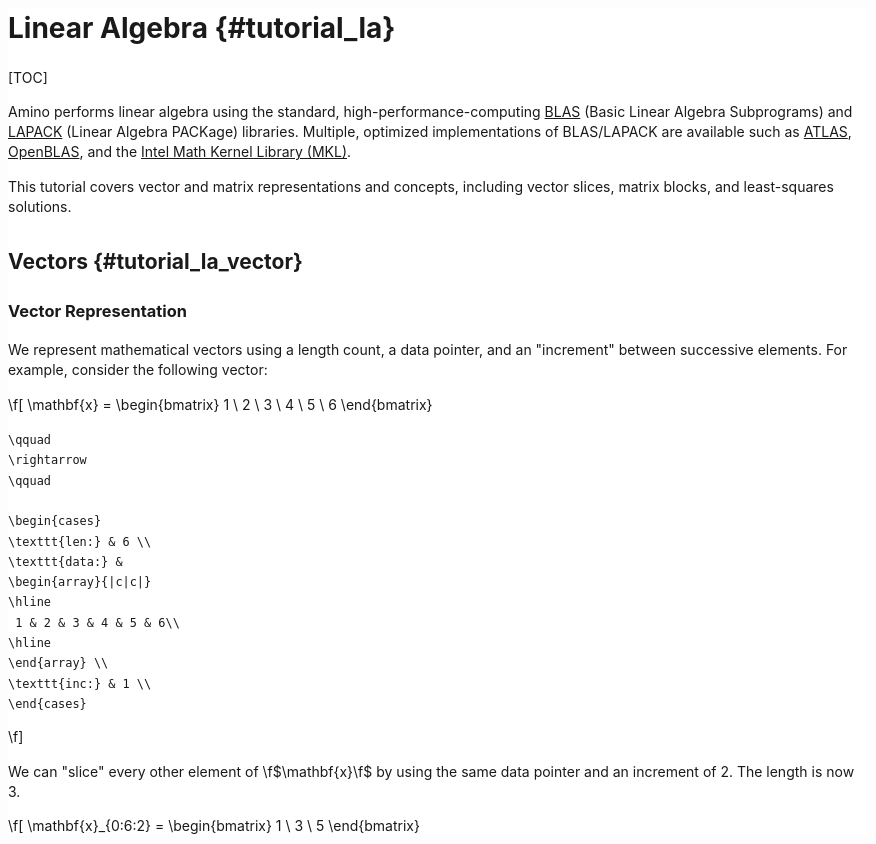 Linear Algebra {#tutorial_la}
==============

[TOC]

Amino performs linear algebra using the standard,
high-performance-computing [BLAS](http://www.netlib.org/blas/) (Basic
Linear Algebra Subprograms) and
[LAPACK](http://www.netlib.org/lapack/) (Linear Algebra PACKage)
libraries.  Multiple, optimized implementations of BLAS/LAPACK are
available such as [ATLAS](http://math-atlas.sourceforge.net/),
[OpenBLAS](https://www.openblas.net/), and the [Intel Math Kernel
Library (MKL)](https://software.intel.com/en-us/mkl).

This tutorial covers vector and matrix representations and concepts,
including vector slices, matrix blocks, and least-squares solutions.

Vectors {#tutorial_la_vector}
-------

### Vector Representation

We represent mathematical vectors using a length count, a data
pointer, and an "increment" between successive elements.  For example,
consider the following vector:

\f[
    \mathbf{x} =
    \begin{bmatrix}
    1 \\ 2 \\ 3 \\ 4 \\ 5 \\ 6
    \end{bmatrix}

    \qquad
    \rightarrow
    \qquad

    \begin{cases}
    \texttt{len:} & 6 \\
    \texttt{data:} &
    \begin{array}{|c|c|}
    \hline
     1 & 2 & 3 & 4 & 5 & 6\\
    \hline
    \end{array} \\
    \texttt{inc:} & 1 \\
    \end{cases}
\f]

We can "slice" every other element of \f$\mathbf{x}\f$ by using the
same data pointer and an increment of 2.  The length is now 3.

\f[
    \mathbf{x}_{0:6:2} =
    \begin{bmatrix}
    1 \\  3 \\  5
    \end{bmatrix}
